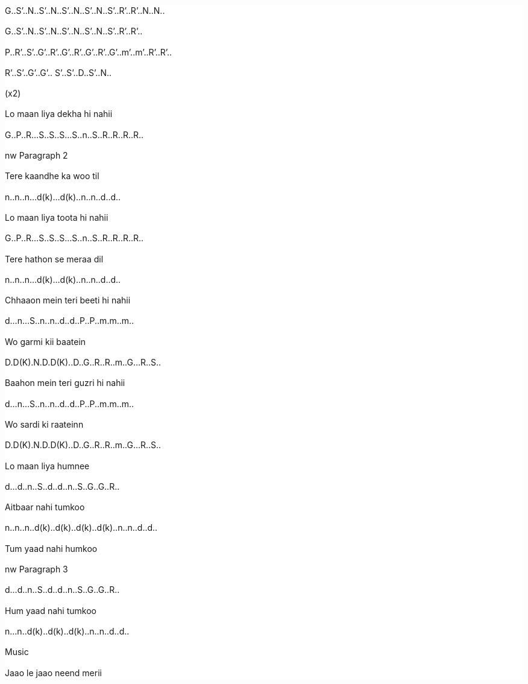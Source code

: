 G..S’..N..S’..N..S’..N..S’..N..S’..R’..R’..N..N..

G..S’..N..S’..N..S’..N..S’..N..S’..R’..R’..

P..R’..S’..G’..R’..G’..R’..G’..R’..G’..m’..m’..R’..R’..

R’..S’..G’..G’.. S’..S’..D..S’..N..

(x2)

Lo maan liya dekha hi nahii

G..P..R…S..S..S…S..n..S..R..R..R..R..

nw Paragraph 2

Tere kaandhe ka woo til

n..n..n…d(k)…d(k)..n..n..d..d..

Lo maan liya toota hi nahii

G..P..R…S..S..S…S..n..S..R..R..R..R..

Tere hathon se meraa dil

n..n..n…d(k)…d(k)..n..n..d..d..

Chhaaon mein teri beeti hi nahii

d…n…S..n..n..d..d..P..P..m.m..m..

Wo garmi kii baatein

D.D(K).N.D.D(K)..D..G..R..R..m..G…R..S..

Baahon mein teri guzri hi nahii

d…n…S..n..n..d..d..P..P..m.m..m..

Wo sardi ki raateinn

D.D(K).N.D.D(K)..D..G..R..R..m..G…R..S..

Lo maan liya humnee

d…d..n..S..d..d..n..S..G..G..R..

Aitbaar nahi tumkoo

n..n..n..d(k)..d(k)..d(k)..d(k)..n..n..d..d..

Tum yaad nahi humkoo

nw Paragraph 3

d…d..n..S..d..d..n..S..G..G..R..

Hum yaad nahi tumkoo

n…n..d(k)..d(k)..d(k)..n..n..d..d..

Music

Jaao le jaao neend merii
